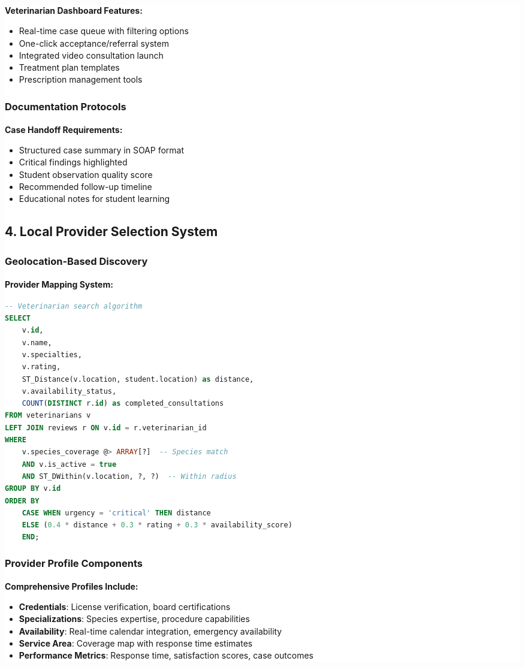 **Veterinarian Dashboard Features:**
- Real-time case queue with filtering options
- One-click acceptance/referral system
- Integrated video consultation launch
- Treatment plan templates
- Prescription management tools

### Documentation Protocols

**Case Handoff Requirements:**
- Structured case summary in SOAP format
- Critical findings highlighted
- Student observation quality score
- Recommended follow-up timeline
- Educational notes for student learning

## 4. Local Provider Selection System

### Geolocation-Based Discovery

**Provider Mapping System:**
```sql
-- Veterinarian search algorithm
SELECT 
    v.id, 
    v.name, 
    v.specialties,
    v.rating,
    ST_Distance(v.location, student.location) as distance,
    v.availability_status,
    COUNT(DISTINCT r.id) as completed_consultations
FROM veterinarians v
LEFT JOIN reviews r ON v.id = r.veterinarian_id
WHERE 
    v.species_coverage @> ARRAY[?]  -- Species match
    AND v.is_active = true
    AND ST_DWithin(v.location, ?, ?)  -- Within radius
GROUP BY v.id
ORDER BY 
    CASE WHEN urgency = 'critical' THEN distance 
    ELSE (0.4 * distance + 0.3 * rating + 0.3 * availability_score) 
    END;
```

### Provider Profile Components

**Comprehensive Profiles Include:**
- **Credentials**: License verification, board certifications
- **Specializations**: Species expertise, procedure capabilities
- **Availability**: Real-time calendar integration, emergency availability
- **Service Area**: Coverage map with response time estimates
- **Performance Metrics**: Response time, satisfaction scores, case outcomes
